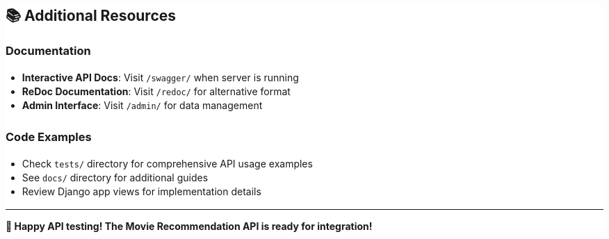 
## 📚 Additional Resources

### **Documentation**
- **Interactive API Docs**: Visit `/swagger/` when server is running
- **ReDoc Documentation**: Visit `/redoc/` for alternative format  
- **Admin Interface**: Visit `/admin/` for data management

### **Code Examples**
- Check `tests/` directory for comprehensive API usage examples
- See `docs/` directory for additional guides
- Review Django app views for implementation details

---

**🎉 Happy API testing! The Movie Recommendation API is ready for integration!**